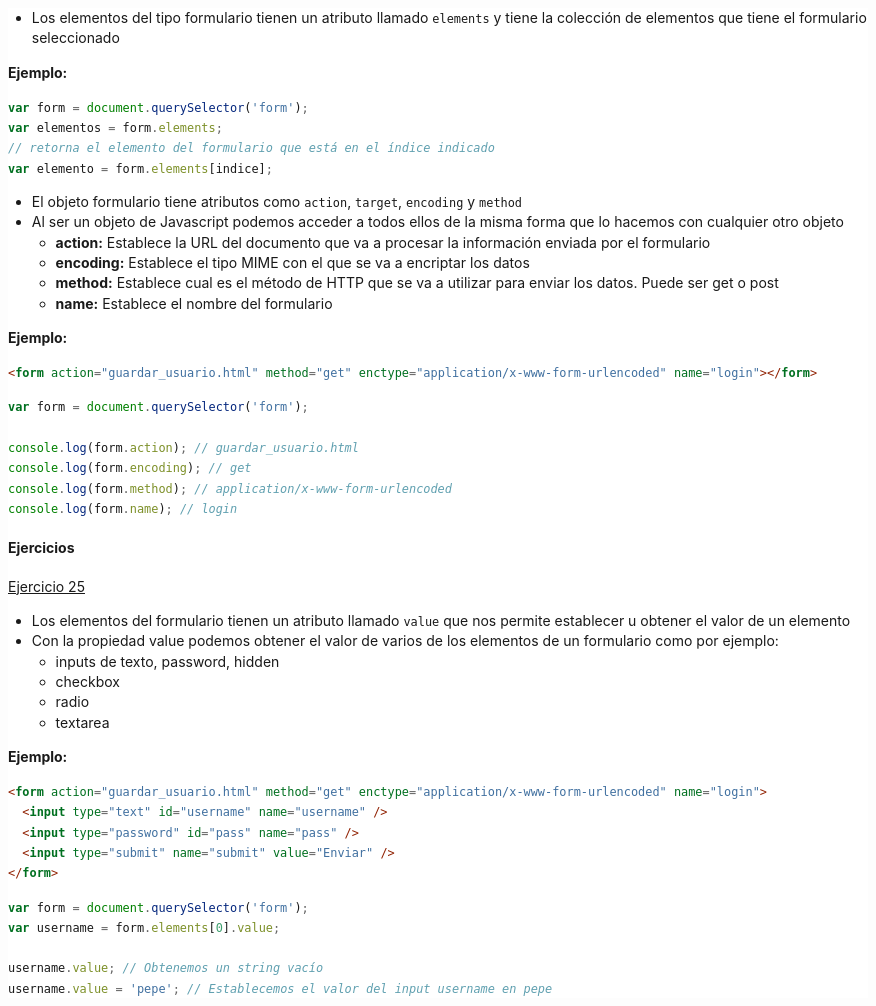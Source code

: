 * Los elementos del tipo formulario tienen un atributo llamado `elements` y tiene la colección de elementos que tiene el formulario seleccionado

**Ejemplo:**
```js
var form = document.querySelector('form');
var elementos = form.elements;
// retorna el elemento del formulario que está en el índice indicado
var elemento = form.elements[indice];
```

* El objeto formulario tiene atributos como `action`, `target`, `encoding` y `method`
* Al ser un objeto de Javascript podemos acceder a todos ellos de la misma forma que lo hacemos con cualquier otro objeto
  * **action:** Establece la URL del documento que va a procesar la información enviada por el formulario
  * **encoding:** Establece el tipo MIME con el que se va a encriptar los datos
  * **method:** Establece cual es el método de HTTP que se va a utilizar para enviar los datos. Puede ser get o post
  * **name:** Establece el nombre del formulario

**Ejemplo:**
```html
<form action="guardar_usuario.html" method="get" enctype="application/x-www-form-urlencoded" name="login"></form>
```
```js
var form = document.querySelector('form');

console.log(form.action); // guardar_usuario.html
console.log(form.encoding); // get
console.log(form.method); // application/x-www-form-urlencoded
console.log(form.name); // login
```

#### Ejercicios
[Ejercicio 25](./ejercicios/025.md)

* Los elementos del formulario tienen un atributo llamado `value` que nos permite establecer u obtener el valor de un elemento
* Con la propiedad value podemos obtener el valor de varios de los elementos de un formulario como por ejemplo:
  * inputs de texto, password, hidden
  * checkbox
  * radio
  * textarea

**Ejemplo:**
```html
<form action="guardar_usuario.html" method="get" enctype="application/x-www-form-urlencoded" name="login">
  <input type="text" id="username" name="username" />
  <input type="password" id="pass" name="pass" />
  <input type="submit" name="submit" value="Enviar" />
</form>
```
```js
var form = document.querySelector('form');
var username = form.elements[0].value;

username.value; // Obtenemos un string vacío
username.value = 'pepe'; // Establecemos el valor del input username en pepe
```
